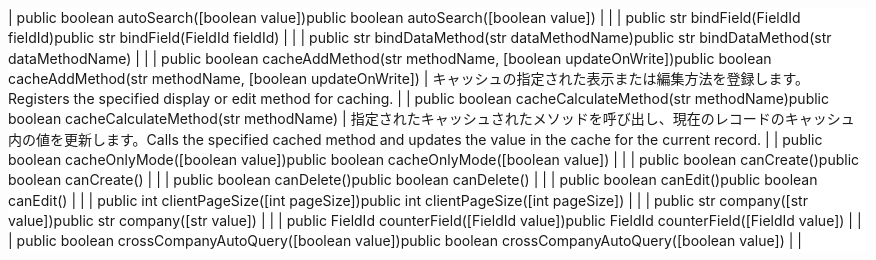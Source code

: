 | <span data-ttu-id="a12fc-132">public boolean autoSearch(\[boolean value\])</span><span class="sxs-lookup"><span data-stu-id="a12fc-132">public boolean autoSearch(\[boolean value\])</span></span>                                                                                   |                                                                                                                                                          |
| <span data-ttu-id="a12fc-133">public str bindField(FieldId fieldId)</span><span class="sxs-lookup"><span data-stu-id="a12fc-133">public str bindField(FieldId fieldId)</span></span>                                                                                          |                                                                                                                                                          |
| <span data-ttu-id="a12fc-134">public str bindDataMethod(str dataMethodName)</span><span class="sxs-lookup"><span data-stu-id="a12fc-134">public str bindDataMethod(str dataMethodName)</span></span>                                                                                  |                                                                                                                                                          |
| <span data-ttu-id="a12fc-135">public boolean cacheAddMethod(str methodName, \[boolean updateOnWrite\])</span><span class="sxs-lookup"><span data-stu-id="a12fc-135">public boolean cacheAddMethod(str methodName, \[boolean updateOnWrite\])</span></span>                                                       | <span data-ttu-id="a12fc-136">キャッシュの指定された表示または編集方法を登録します。</span><span class="sxs-lookup"><span data-stu-id="a12fc-136">Registers the specified display or edit method for caching.</span></span>                                                                                              |
| <span data-ttu-id="a12fc-137">public boolean cacheCalculateMethod(str methodName)</span><span class="sxs-lookup"><span data-stu-id="a12fc-137">public boolean cacheCalculateMethod(str methodName)</span></span>                                                                            | <span data-ttu-id="a12fc-138">指定されたキャッシュされたメソッドを呼び出し、現在のレコードのキャッシュ内の値を更新します。</span><span class="sxs-lookup"><span data-stu-id="a12fc-138">Calls the specified cached method and updates the value in the cache for the current record.</span></span>                                                             |
| <span data-ttu-id="a12fc-139">public boolean cacheOnlyMode(\[boolean value\])</span><span class="sxs-lookup"><span data-stu-id="a12fc-139">public boolean cacheOnlyMode(\[boolean value\])</span></span>                                                                                |                                                                                                                                                          |
| <span data-ttu-id="a12fc-140">public boolean canCreate()</span><span class="sxs-lookup"><span data-stu-id="a12fc-140">public boolean canCreate()</span></span>                                                                                                     |                                                                                                                                                          |
| <span data-ttu-id="a12fc-141">public boolean canDelete()</span><span class="sxs-lookup"><span data-stu-id="a12fc-141">public boolean canDelete()</span></span>                                                                                                     |                                                                                                                                                          |
| <span data-ttu-id="a12fc-142">public boolean canEdit()</span><span class="sxs-lookup"><span data-stu-id="a12fc-142">public boolean canEdit()</span></span>                                                                                                       |                                                                                                                                                          |
| <span data-ttu-id="a12fc-143">public int clientPageSize(\[int pageSize\])</span><span class="sxs-lookup"><span data-stu-id="a12fc-143">public int clientPageSize(\[int pageSize\])</span></span>                                                                                    |                                                                                                                                                          |
| <span data-ttu-id="a12fc-144">public str company(\[str value\])</span><span class="sxs-lookup"><span data-stu-id="a12fc-144">public str company(\[str value\])</span></span>                                                                                              |                                                                                                                                                          |
| <span data-ttu-id="a12fc-145">public FieldId counterField(\[FieldId value\])</span><span class="sxs-lookup"><span data-stu-id="a12fc-145">public FieldId counterField(\[FieldId value\])</span></span>                                                                                 |                                                                                                                                                          |
| <span data-ttu-id="a12fc-146">public boolean crossCompanyAutoQuery(\[boolean value\])</span><span class="sxs-lookup"><span data-stu-id="a12fc-146">public boolean crossCompanyAutoQuery(\[boolean value\])</span></span>                                                                        |                                                                                                                                                          |
